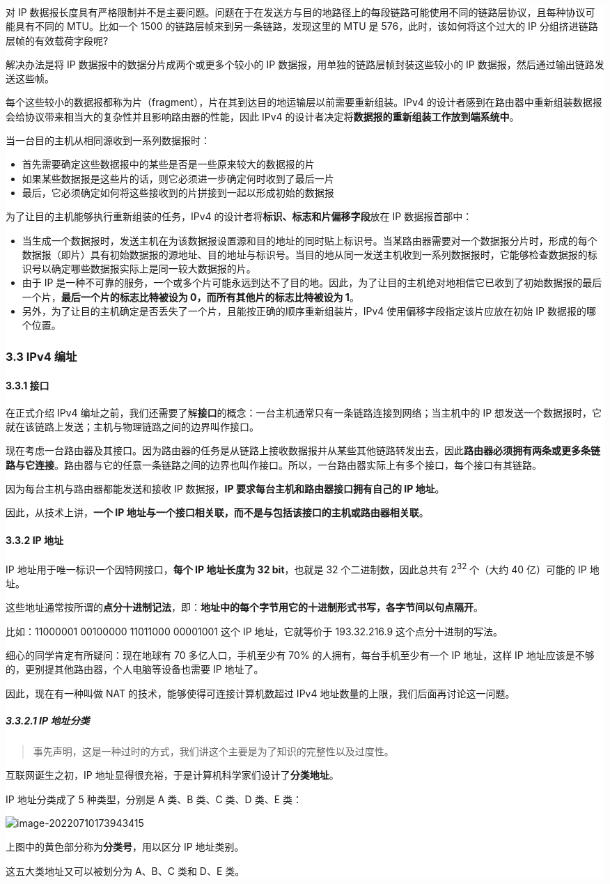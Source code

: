 对 IP 数据报长度具有严格限制并不是主要问题。问题在于在发送方与目的地路径上的每段链路可能使用不同的链路层协议，且每种协议可能具有不同的 MTU。比如一个 1500 的链路层帧来到另一条链路，发现这里的 MTU 是 576，此时，该如何将这个过大的 IP 分组挤进链路层帧的有效载荷字段呢?

解决办法是将 IP 数据报中的数据分片成两个或更多个较小的 IP 数据报，用单独的链路层帧封装这些较小的 IP 数据报，然后通过输出链路发送这些帧。

每个这些较小的数据报都称为片（fragment），片在其到达目的地运输层以前需要重新组装。IPv4 的设计者感到在路由器中重新组装数据报会给协议带来相当大的复杂性并且影响路由器的性能，因此 IPv4 的设计者决定将**数据报的重新组装工作放到端系统中**。

当一台目的主机从相同源收到一系列数据报时：

* 首先需要确定这些数据报中的某些是否是一些原来较大的数据报的片
* 如果某些数据报是这些片的话，则它必须进一步确定何时收到了最后一片
* 最后，它必须确定如何将这些接收到的片拼接到一起以形成初始的数据报

为了让目的主机能够执行重新组装的任务，IPv4 的设计者将**标识、标志和片偏移字段**放在 IP 数据报首部中：

* 当生成一个数据报时，发送主机在为该数据报设置源和目的地址的同时贴上标识号。当某路由器需要对一个数据报分片时，形成的每个数据报（即片）具有初始数据报的源地址、目的地址与标识号。当目的地从同一发送主机收到一系列数据报时，它能够检查数据报的标识号以确定哪些数据报实际上是同一较大数据报的片。
* 由于 IP 是一种不可靠的服务，一个或多个片可能永远到达不了目的地。因此，为了让目的主机绝对地相信它已收到了初始数据报的最后一个片，**最后一个片的标志比特被设为 0，而所有其他片的标志比特被设为 1**。
* 另外，为了让目的主机确定是否丢失了一个片，且能按正确的顺序重新组装片，IPv4 使用偏移字段指定该片应放在初始 IP 数据报的哪个位置。

### 3.3 IPv4 编址

#### 3.3.1 接口

在正式介绍 IPv4 编址之前，我们还需要了解**接口**的概念：一台主机通常只有一条链路连接到网络；当主机中的 IP 想发送一个数据报时，它就在该链路上发送；主机与物理链路之间的边界叫作接口。

现在考虑一台路由器及其接口。因为路由器的任务是从链路上接收数据报并从某些其他链路转发出去，因此**路由器必须拥有两条或更多条链路与它连接**。路由器与它的任意一条链路之间的边界也叫作接口。所以，一台路由器实际上有多个接口，每个接口有其链路。

因为每台主机与路由器都能发送和接收 IP 数据报，**IP 要求每台主机和路由器接口拥有自己的 IP 地址**。

因此，从技术上讲，**一个 IP 地址与一个接口相关联，而不是与包括该接口的主机或路由器相关联**。

#### 3.3.2 IP 地址

IP 地址用于唯一标识一个因特网接口，**每个 IP 地址长度为 32 bit**，也就是 32 个二进制数，因此总共有 $2^{32}$ 个（大约 40 亿）可能的 IP 地址。

这些地址通常按所谓的**点分十进制记法**，即：**地址中的每个字节用它的十进制形式书写，各字节间以句点隔开**。

比如：11000001 00100000 11011000 00001001 这个 IP 地址，它就等价于 193.32.216.9 这个点分十进制的写法。

细心的同学肯定有所疑问：现在地球有 70 多亿人口，手机至少有 70% 的人拥有，每台手机至少有一个 IP 地址，这样 IP 地址应该是不够的，更别提其他路由器，个人电脑等设备也需要 IP 地址了。

因此，现在有一种叫做 NAT 的技术，能够使得可连接计算机数超过 IPv4 地址数量的上限，我们后面再讨论这一问题。

##### 3.3.2.1 IP 地址分类

> 事先声明，这是一种过时的方式，我们讲这个主要是为了知识的完整性以及过度性。

互联网诞生之初，IP 地址显得很充裕，于是计算机科学家们设计了**分类地址**。

IP 地址分类成了 5 种类型，分别是 A 类、B 类、C 类、D 类、E 类：

![image-20220710173943415](https://cdn.jsdelivr.net/gh/Faraway002/typora/images/image-20220710173943415.png)

上图中的黄色部分称为**分类号**，用以区分 IP 地址类别。

这五大类地址又可以被划分为 A、B、C 类和 D、E 类。

